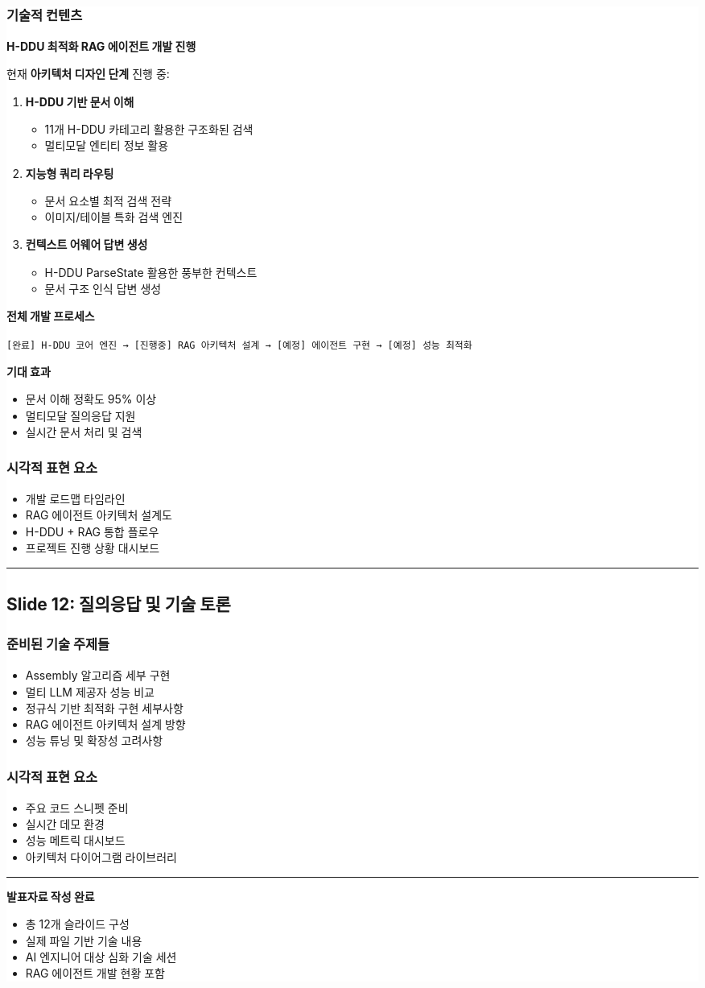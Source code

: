 ### 기술적 컨텐츠
**H-DDU 최적화 RAG 에이전트 개발 진행**

현재 **아키텍처 디자인 단계** 진행 중:

1. **H-DDU 기반 문서 이해**
   - 11개 H-DDU 카테고리 활용한 구조화된 검색
   - 멀티모달 엔티티 정보 활용

2. **지능형 쿼리 라우팅**
   - 문서 요소별 최적 검색 전략
   - 이미지/테이블 특화 검색 엔진

3. **컨텍스트 어웨어 답변 생성**
   - H-DDU ParseState 활용한 풍부한 컨텍스트
   - 문서 구조 인식 답변 생성

**전체 개발 프로세스**
```
[완료] H-DDU 코어 엔진 → [진행중] RAG 아키텍처 설계 → [예정] 에이전트 구현 → [예정] 성능 최적화
```

**기대 효과**
- 문서 이해 정확도 95% 이상
- 멀티모달 질의응답 지원
- 실시간 문서 처리 및 검색

### 시각적 표현 요소
- 개발 로드맵 타임라인
- RAG 에이전트 아키텍처 설계도
- H-DDU + RAG 통합 플로우
- 프로젝트 진행 상황 대시보드

---

## Slide 12: 질의응답 및 기술 토론

### 준비된 기술 주제들
- Assembly 알고리즘 세부 구현
- 멀티 LLM 제공자 성능 비교
- 정규식 기반 최적화 구현 세부사항
- RAG 에이전트 아키텍처 설계 방향
- 성능 튜닝 및 확장성 고려사항

### 시각적 표현 요소
- 주요 코드 스니펫 준비
- 실시간 데모 환경
- 성능 메트릭 대시보드
- 아키텍처 다이어그램 라이브러리

---

**발표자료 작성 완료**
- 총 12개 슬라이드 구성
- 실제 파일 기반 기술 내용
- AI 엔지니어 대상 심화 기술 세션
- RAG 에이전트 개발 현황 포함
